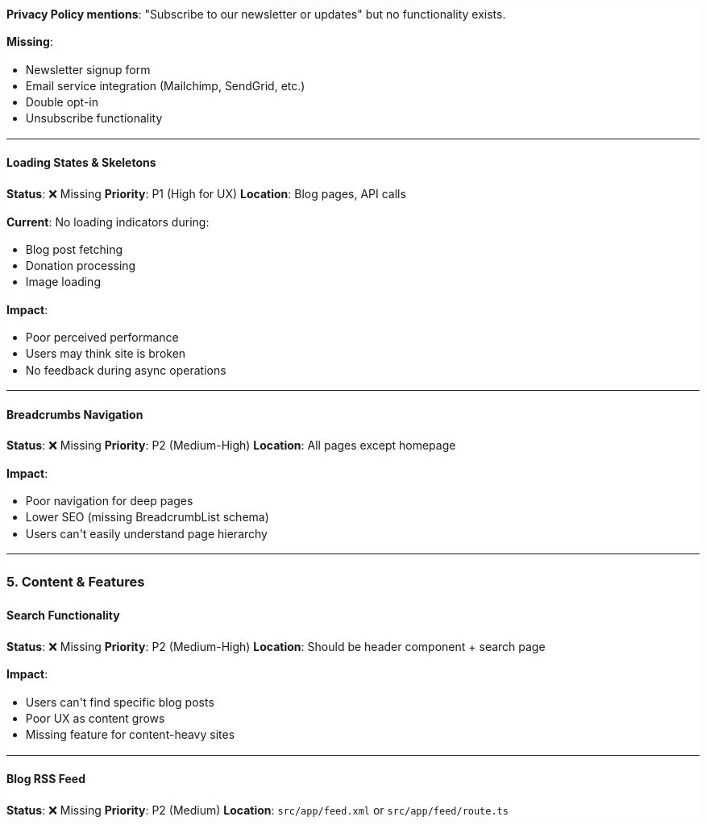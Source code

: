 **Privacy Policy mentions**: "Subscribe to our newsletter or updates" but no functionality exists.

**Missing**:
- Newsletter signup form
- Email service integration (Mailchimp, SendGrid, etc.)
- Double opt-in
- Unsubscribe functionality

---

#### Loading States & Skeletons
**Status**: ❌ Missing
**Priority**: P1 (High for UX)
**Location**: Blog pages, API calls

**Current**: No loading indicators during:
- Blog post fetching
- Donation processing
- Image loading

**Impact**: 
- Poor perceived performance
- Users may think site is broken
- No feedback during async operations

---

#### Breadcrumbs Navigation
**Status**: ❌ Missing
**Priority**: P2 (Medium-High)
**Location**: All pages except homepage

**Impact**: 
- Poor navigation for deep pages
- Lower SEO (missing BreadcrumbList schema)
- Users can't easily understand page hierarchy

---

### 5. **Content & Features**

#### Search Functionality
**Status**: ❌ Missing
**Priority**: P2 (Medium-High)
**Location**: Should be header component + search page

**Impact**: 
- Users can't find specific blog posts
- Poor UX as content grows
- Missing feature for content-heavy sites

---

#### Blog RSS Feed
**Status**: ❌ Missing
**Priority**: P2 (Medium)
**Location**: `src/app/feed.xml` or `src/app/feed/route.ts`
